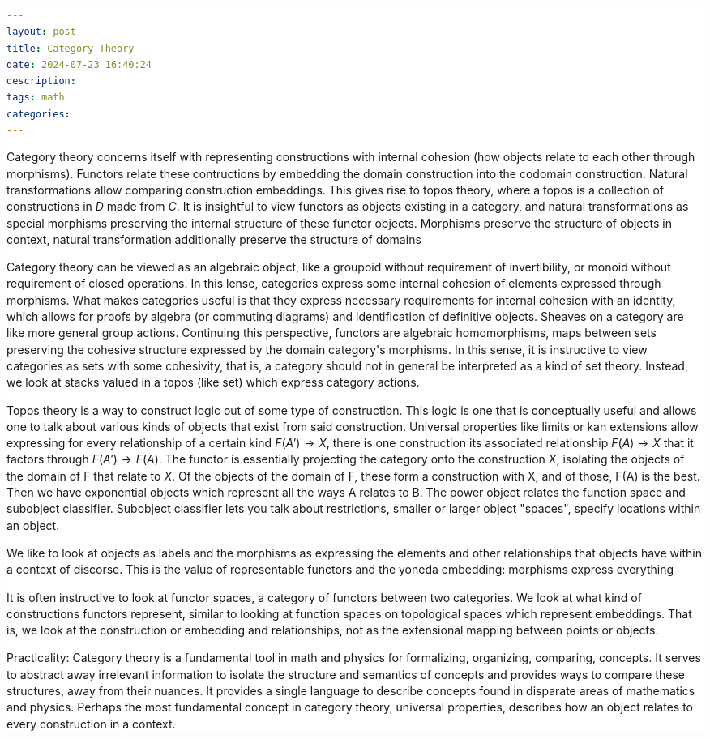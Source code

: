 ```yaml
---
layout: post
title: Category Theory
date: 2024-07-23 16:40:24
description:
tags: math
categories:
---
```


Category theory concerns itself with representing constructions with internal cohesion (how objects relate to each other through morphisms). Functors relate these contructions by embedding the domain construction into the codomain construction. Natural transformations allow comparing construction embeddings. This gives rise to topos theory, where a topos is a collection of constructions in $D$ made from $C$. It is insightful to view functors as objects existing in a category, and natural transformations as special morphisms preserving the internal structure of these functor objects. Morphisms preserve the structure of objects in context, natural transformation additionally preserve the structure of domains

Category theory can be viewed as an algebraic object, like a groupoid without requirement of invertibility, or monoid without requirement of closed operations. In this lense, categories express some internal cohesion of elements expressed through morphisms. What makes categories useful is that they express necessary requirements for internal cohesion with an identity, which allows for proofs by algebra (or commuting diagrams) and identification of definitive objects. Sheaves on a category are like more general group actions. Continuing this perspective, functors are algebraic homomorphisms, maps between sets preserving the cohesive structure expressed by the domain category's morphisms. In this sense, it is instructive to view categories as sets with some cohesivity, that is, a category should not in general be interpreted as a kind of set theory. Instead, we look at stacks valued in a topos (like set) which express category actions.

Topos theory is a way to construct logic out of some type of construction. This logic is one that is conceptually useful and allows one to talk about various kinds of objects that exist from said construction. Universal properties like limits or kan extensions allow expressing for every relationship of a certain kind $F(A') → X$, there is one construction its associated relationship $F(A) → X$ that it factors through $F(A') → F(A)$. The functor is essentially projecting the category onto the construction $X$, isolating the objects of the domain of F that relate to $X$. Of the objects of the domain of F, these form a construction with X, and of those, F(A) is the best. Then we have exponential objects which represent all the ways A relates to B. The power object relates the function space and subobject classifier. Subobject classifier lets you talk about restrictions, smaller or larger object "spaces", specify locations within an object.

We like to look at objects as labels and the morphisms as expressing the elements and other relationships that objects have within a context of discorse. This is the value of representable functors and the yoneda embedding: morphisms express everything

It is often instructive to look at functor spaces, a category of functors between two categories. We look at what kind of constructions functors represent, similar to looking at function spaces on topological spaces which represent embeddings. That is, we look at the construction or embedding and relationships, not as the extensional mapping between points or objects.

Practicality: Category theory is a fundamental tool in math and physics for formalizing, organizing, comparing, concepts. It serves to abstract away irrelevant information to isolate the structure and semantics of concepts and provides ways to compare these structures, away from their nuances. It provides a single language to describe concepts found in disparate areas of mathematics and physics. Perhaps the most fundamental concept in category theory, universal properties, describes how an object relates to every construction in a context.

